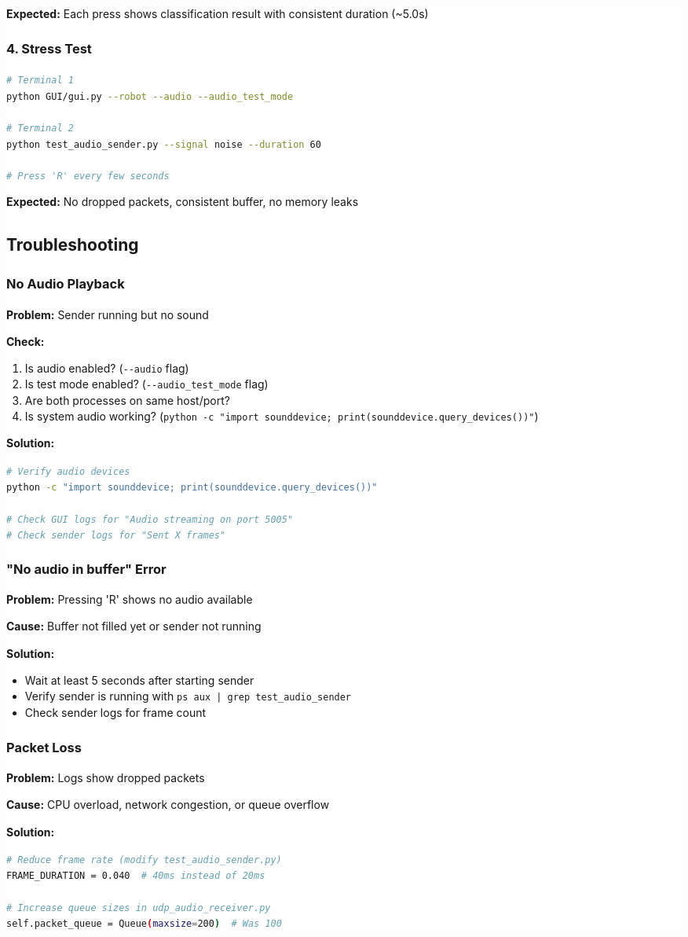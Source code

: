 **Expected:** Each press shows classification result with consistent duration (~5.0s)

### 4. Stress Test

```bash
# Terminal 1
python GUI/gui.py --robot --audio --audio_test_mode

# Terminal 2
python test_audio_sender.py --signal noise --duration 60

# Press 'R' every few seconds
```

**Expected:** No dropped packets, consistent buffer, no memory leaks

## Troubleshooting

### No Audio Playback

**Problem:** Sender running but no sound

**Check:**
1. Is audio enabled? (`--audio` flag)
2. Is test mode enabled? (`--audio_test_mode` flag)
3. Are both processes on same host/port?
4. Is system audio working? (`python -c "import sounddevice; print(sounddevice.query_devices())"`)

**Solution:**
```bash
# Verify audio devices
python -c "import sounddevice; print(sounddevice.query_devices())"

# Check GUI logs for "Audio streaming on port 5005"
# Check sender logs for "Sent X frames"
```

### "No audio in buffer" Error

**Problem:** Pressing 'R' shows no audio available

**Cause:** Buffer not filled yet or sender not running

**Solution:**
- Wait at least 5 seconds after starting sender
- Verify sender is running with `ps aux | grep test_audio_sender`
- Check sender logs for frame count

### Packet Loss

**Problem:** Logs show dropped packets

**Cause:** CPU overload, network congestion, or queue overflow

**Solution:**
```bash
# Reduce frame rate (modify test_audio_sender.py)
FRAME_DURATION = 0.040  # 40ms instead of 20ms

# Increase queue sizes in udp_audio_receiver.py
self.packet_queue = Queue(maxsize=200)  # Was 100
```
